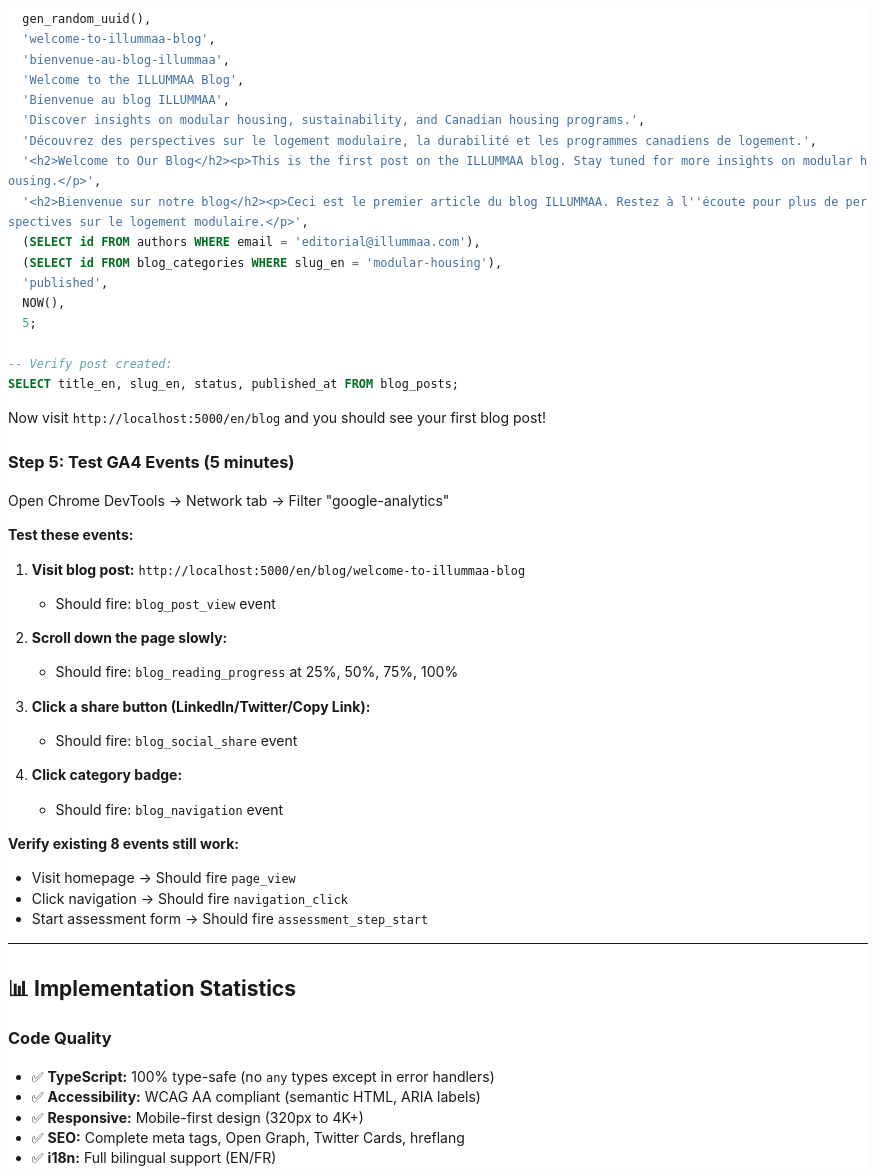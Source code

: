 ```sql
  gen_random_uuid(),
  'welcome-to-illummaa-blog',
  'bienvenue-au-blog-illummaa',
  'Welcome to the ILLUMMAA Blog',
  'Bienvenue au blog ILLUMMAA',
  'Discover insights on modular housing, sustainability, and Canadian housing programs.',
  'Découvrez des perspectives sur le logement modulaire, la durabilité et les programmes canadiens de logement.',
  '<h2>Welcome to Our Blog</h2><p>This is the first post on the ILLUMMAA blog. Stay tuned for more insights on modular housing.</p>',
  '<h2>Bienvenue sur notre blog</h2><p>Ceci est le premier article du blog ILLUMMAA. Restez à l''écoute pour plus de perspectives sur le logement modulaire.</p>',
  (SELECT id FROM authors WHERE email = 'editorial@illummaa.com'),
  (SELECT id FROM blog_categories WHERE slug_en = 'modular-housing'),
  'published',
  NOW(),
  5;

-- Verify post created:
SELECT title_en, slug_en, status, published_at FROM blog_posts;
```

Now visit `http://localhost:5000/en/blog` and you should see your first blog post!

### **Step 5: Test GA4 Events** (5 minutes)

Open Chrome DevTools → Network tab → Filter "google-analytics"

**Test these events:**

1. **Visit blog post:** `http://localhost:5000/en/blog/welcome-to-illummaa-blog`
   - Should fire: `blog_post_view` event

2. **Scroll down the page slowly:**
   - Should fire: `blog_reading_progress` at 25%, 50%, 75%, 100%

3. **Click a share button (LinkedIn/Twitter/Copy Link):**
   - Should fire: `blog_social_share` event

4. **Click category badge:**
   - Should fire: `blog_navigation` event

**Verify existing 8 events still work:**
- Visit homepage → Should fire `page_view`
- Click navigation → Should fire `navigation_click`
- Start assessment form → Should fire `assessment_step_start`

---

## 📊 Implementation Statistics

### **Code Quality**
- ✅ **TypeScript:** 100% type-safe (no `any` types except in error handlers)
- ✅ **Accessibility:** WCAG AA compliant (semantic HTML, ARIA labels)
- ✅ **Responsive:** Mobile-first design (320px to 4K+)
- ✅ **SEO:** Complete meta tags, Open Graph, Twitter Cards, hreflang
- ✅ **i18n:** Full bilingual support (EN/FR)
